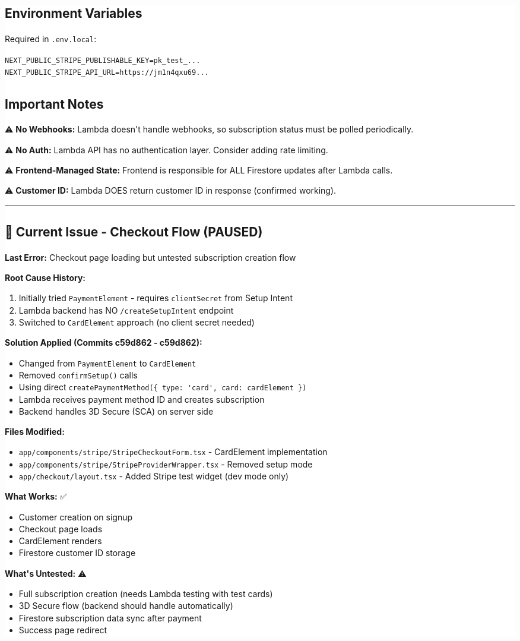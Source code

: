 ## Environment Variables

Required in `.env.local`:
```
NEXT_PUBLIC_STRIPE_PUBLISHABLE_KEY=pk_test_...
NEXT_PUBLIC_STRIPE_API_URL=https://jm1n4qxu69...
```

## Important Notes

⚠️ **No Webhooks:** Lambda doesn't handle webhooks, so subscription status must be polled periodically.

⚠️ **No Auth:** Lambda API has no authentication layer. Consider adding rate limiting.

⚠️ **Frontend-Managed State:** Frontend is responsible for ALL Firestore updates after Lambda calls.

⚠️ **Customer ID:** Lambda DOES return customer ID in response (confirmed working).

---

## 🐛 Current Issue - Checkout Flow (PAUSED)

**Last Error:** Checkout page loading but untested subscription creation flow

**Root Cause History:**
1. Initially tried `PaymentElement` - requires `clientSecret` from Setup Intent
2. Lambda backend has NO `/createSetupIntent` endpoint
3. Switched to `CardElement` approach (no client secret needed)

**Solution Applied (Commits c59d862 - c59d862):**
- Changed from `PaymentElement` to `CardElement`
- Removed `confirmSetup()` calls
- Using direct `createPaymentMethod({ type: 'card', card: cardElement })`
- Lambda receives payment method ID and creates subscription
- Backend handles 3D Secure (SCA) on server side

**Files Modified:**
- `app/components/stripe/StripeCheckoutForm.tsx` - CardElement implementation
- `app/components/stripe/StripeProviderWrapper.tsx` - Removed setup mode
- `app/checkout/layout.tsx` - Added Stripe test widget (dev mode only)

**What Works:** ✅
- Customer creation on signup
- Checkout page loads
- CardElement renders
- Firestore customer ID storage

**What's Untested:** ⚠️
- Full subscription creation (needs Lambda testing with test cards)
- 3D Secure flow (backend should handle automatically)
- Firestore subscription data sync after payment
- Success page redirect
